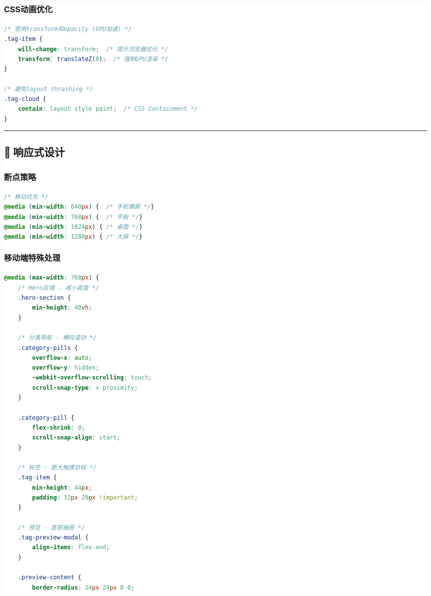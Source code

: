 ### CSS动画优化

```css
/* 使用transform和opacity (GPU加速) */
.tag-item {
    will-change: transform;  /* 提示浏览器优化 */
    transform: translateZ(0);  /* 强制GPU渲染 */
}

/* 避免layout thrashing */
.tag-cloud {
    contain: layout style paint;  /* CSS Containment */
}
```

---

## 📱 响应式设计

### 断点策略

```css
/* 移动优先 */
@media (min-width: 640px) {  /* 手机横屏 */}
@media (min-width: 768px) {  /* 平板 */}
@media (min-width: 1024px) { /* 桌面 */}
@media (min-width: 1280px) { /* 大屏 */}
```

### 移动端特殊处理

```css
@media (max-width: 768px) {
    /* Hero区域 - 减小高度 */
    .hero-section {
        min-height: 40vh;
    }

    /* 分类导航 - 横向滚动 */
    .category-pills {
        overflow-x: auto;
        overflow-y: hidden;
        -webkit-overflow-scrolling: touch;
        scroll-snap-type: x proximity;
    }

    .category-pill {
        flex-shrink: 0;
        scroll-snap-align: start;
    }

    /* 标签 - 更大触摸目标 */
    .tag-item {
        min-height: 44px;
        padding: 12px 20px !important;
    }

    /* 预览 - 底部抽屉 */
    .tag-preview-modal {
        align-items: flex-end;
    }

    .preview-content {
        border-radius: 24px 24px 0 0;
```